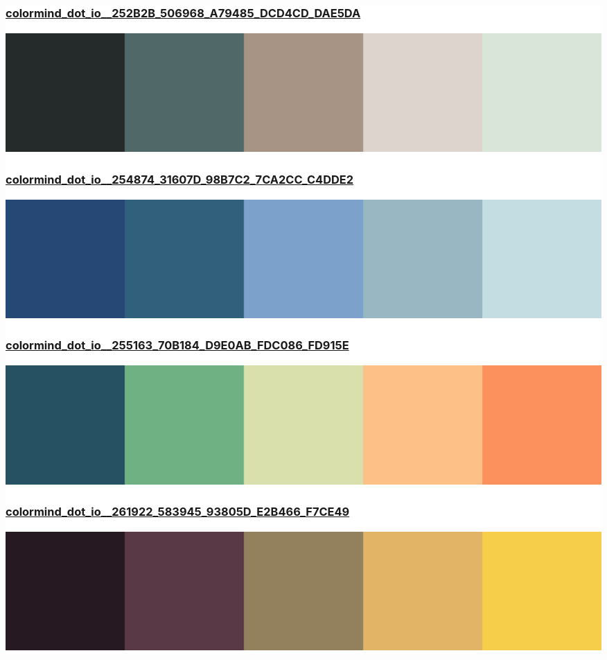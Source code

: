 ### [colormind_dot_io__252B2B_506968_A79485_DCD4CD_DAE5DA](colormind_dot_io__252B2B_506968_A79485_DCD4CD_DAE5DA.hexplt)

[ ![colormind_dot_io__252B2B_506968_A79485_DCD4CD_DAE5DA.png](colormind_dot_io__252B2B_506968_A79485_DCD4CD_DAE5DA.png) ](colormind_dot_io__252B2B_506968_A79485_DCD4CD_DAE5DA.png)

### [colormind_dot_io__254874_31607D_98B7C2_7CA2CC_C4DDE2](colormind_dot_io__254874_31607D_98B7C2_7CA2CC_C4DDE2.hexplt)

[ ![colormind_dot_io__254874_31607D_98B7C2_7CA2CC_C4DDE2.png](colormind_dot_io__254874_31607D_98B7C2_7CA2CC_C4DDE2.png) ](colormind_dot_io__254874_31607D_98B7C2_7CA2CC_C4DDE2.png)

### [colormind_dot_io__255163_70B184_D9E0AB_FDC086_FD915E](colormind_dot_io__255163_70B184_D9E0AB_FDC086_FD915E.hexplt)

[ ![colormind_dot_io__255163_70B184_D9E0AB_FDC086_FD915E.png](colormind_dot_io__255163_70B184_D9E0AB_FDC086_FD915E.png) ](colormind_dot_io__255163_70B184_D9E0AB_FDC086_FD915E.png)

### [colormind_dot_io__261922_583945_93805D_E2B466_F7CE49](colormind_dot_io__261922_583945_93805D_E2B466_F7CE49.hexplt)

[ ![colormind_dot_io__261922_583945_93805D_E2B466_F7CE49.png](colormind_dot_io__261922_583945_93805D_E2B466_F7CE49.png) ](colormind_dot_io__261922_583945_93805D_E2B466_F7CE49.png)
